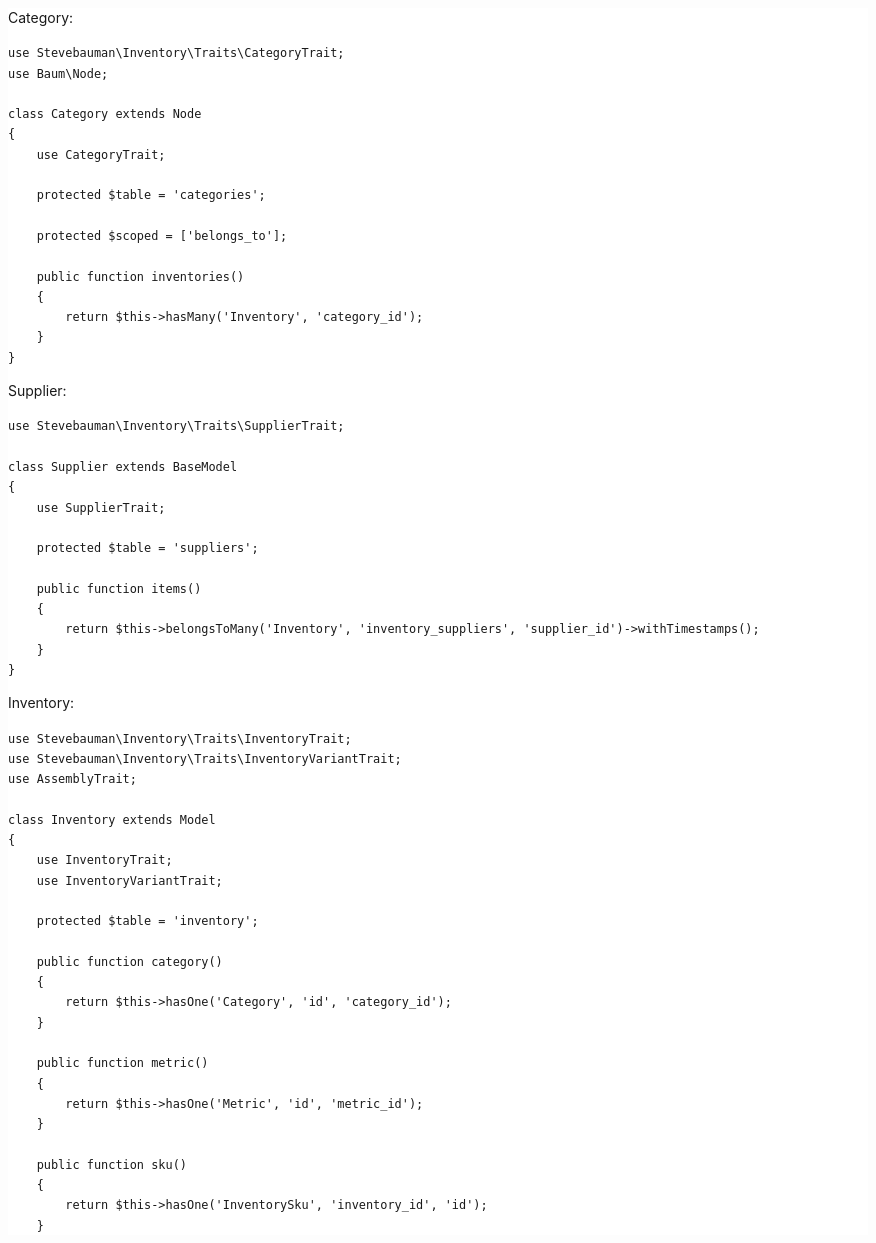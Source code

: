 Category:

    use Stevebauman\Inventory\Traits\CategoryTrait;
    use Baum\Node;
    
    class Category extends Node
    {
        use CategoryTrait;
        
        protected $table = 'categories';
        
        protected $scoped = ['belongs_to'];
        
        public function inventories()
        {
            return $this->hasMany('Inventory', 'category_id');
        }
    }

Supplier:

    use Stevebauman\Inventory\Traits\SupplierTrait;
    
    class Supplier extends BaseModel
    {
        use SupplierTrait;
    
        protected $table = 'suppliers';
        
        public function items()
        {
            return $this->belongsToMany('Inventory', 'inventory_suppliers', 'supplier_id')->withTimestamps();
        }
    }

Inventory:

    use Stevebauman\Inventory\Traits\InventoryTrait;
    use Stevebauman\Inventory\Traits\InventoryVariantTrait;
    use AssemblyTrait;
    
    class Inventory extends Model
    {
        use InventoryTrait;
        use InventoryVariantTrait;
    
        protected $table = 'inventory';
        
        public function category()
        {
            return $this->hasOne('Category', 'id', 'category_id');
        }
        
        public function metric()
        {
            return $this->hasOne('Metric', 'id', 'metric_id');
        }
        
        public function sku()
        {
            return $this->hasOne('InventorySku', 'inventory_id', 'id');
        }
        